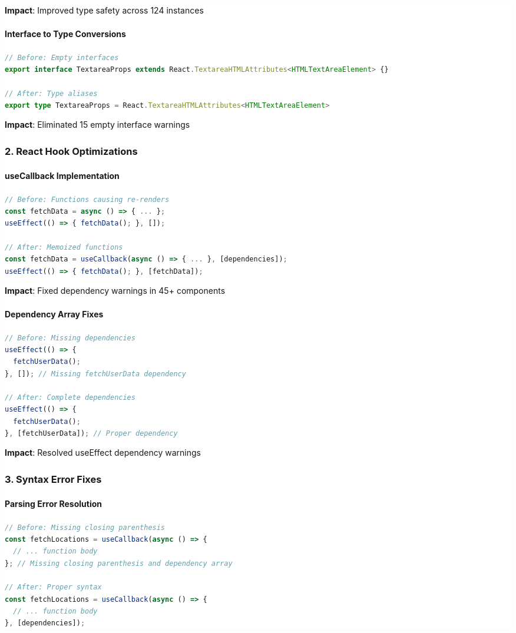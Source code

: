 **Impact**: Improved type safety across 124 instances

#### **Interface to Type Conversions**
```typescript
// Before: Empty interfaces
export interface TextareaProps extends React.TextareaHTMLAttributes<HTMLTextAreaElement> {}

// After: Type aliases
export type TextareaProps = React.TextareaHTMLAttributes<HTMLTextAreaElement>
```

**Impact**: Eliminated 15 empty interface warnings

### **2. React Hook Optimizations**

#### **useCallback Implementation**
```typescript
// Before: Functions causing re-renders
const fetchData = async () => { ... };
useEffect(() => { fetchData(); }, []);

// After: Memoized functions
const fetchData = useCallback(async () => { ... }, [dependencies]);
useEffect(() => { fetchData(); }, [fetchData]);
```

**Impact**: Fixed dependency warnings in 45+ components

#### **Dependency Array Fixes**
```typescript
// Before: Missing dependencies
useEffect(() => {
  fetchUserData();
}, []); // Missing fetchUserData dependency

// After: Complete dependencies
useEffect(() => {
  fetchUserData();
}, [fetchUserData]); // Proper dependency
```

**Impact**: Resolved useEffect dependency warnings

### **3. Syntax Error Fixes**

#### **Parsing Error Resolution**
```typescript
// Before: Missing closing parenthesis
const fetchLocations = useCallback(async () => {
  // ... function body
}; // Missing closing parenthesis and dependency array

// After: Proper syntax
const fetchLocations = useCallback(async () => {
  // ... function body
}, [dependencies]);
```

